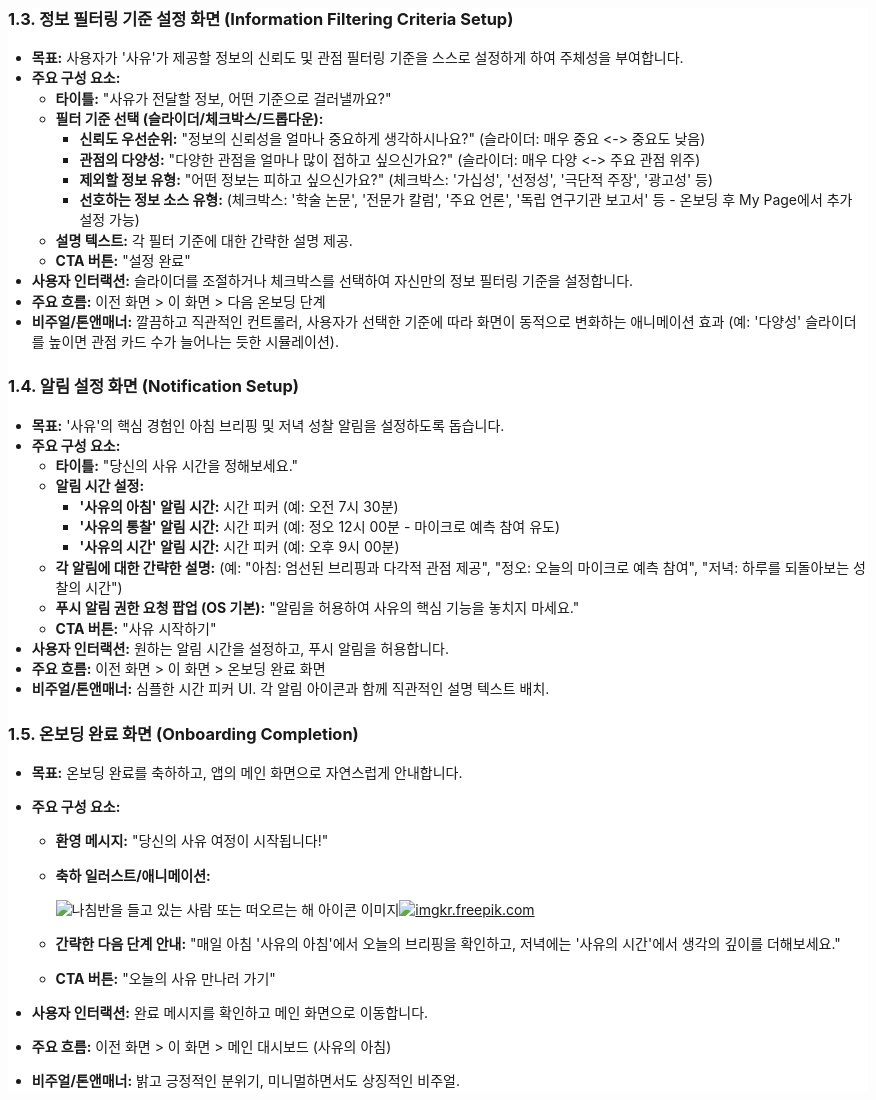 ### 1.3. 정보 필터링 기준 설정 화면 (Information Filtering Criteria Setup)

- **목표:** 사용자가 '사유'가 제공할 정보의 신뢰도 및 관점 필터링 기준을 스스로 설정하게 하여 주체성을 부여합니다.
- **주요 구성 요소:**
    - **타이틀:** "사유가 전달할 정보, 어떤 기준으로 걸러낼까요?"
    - **필터 기준 선택 (슬라이더/체크박스/드롭다운):**
        - **신뢰도 우선순위:** "정보의 신뢰성을 얼마나 중요하게 생각하시나요?" (슬라이더: 매우 중요 <-> 중요도 낮음)
        - **관점의 다양성:** "다양한 관점을 얼마나 많이 접하고 싶으신가요?" (슬라이더: 매우 다양 <-> 주요 관점 위주)
        - **제외할 정보 유형:** "어떤 정보는 피하고 싶으신가요?" (체크박스: '가십성', '선정성', '극단적 주장', '광고성' 등)
        - **선호하는 정보 소스 유형:** (체크박스: '학술 논문', '전문가 칼럼', '주요 언론', '독립 연구기관 보고서' 등 - 온보딩 후 My Page에서 추가 설정 가능)
    - **설명 텍스트:** 각 필터 기준에 대한 간략한 설명 제공.
    - **CTA 버튼:** "설정 완료"
- **사용자 인터랙션:** 슬라이더를 조절하거나 체크박스를 선택하여 자신만의 정보 필터링 기준을 설정합니다.
- **주요 흐름:** 이전 화면 > 이 화면 > 다음 온보딩 단계
- **비주얼/톤앤매너:** 깔끔하고 직관적인 컨트롤러, 사용자가 선택한 기준에 따라 화면이 동적으로 변화하는 애니메이션 효과 (예: '다양성' 슬라이더를 높이면 관점 카드 수가 늘어나는 듯한 시뮬레이션).

### 1.4. 알림 설정 화면 (Notification Setup)

- **목표:** '사유'의 핵심 경험인 아침 브리핑 및 저녁 성찰 알림을 설정하도록 돕습니다.
- **주요 구성 요소:**
    - **타이틀:** "당신의 사유 시간을 정해보세요."
    - **알림 시간 설정:**
        - **'사유의 아침' 알림 시간:** 시간 피커 (예: 오전 7시 30분)
        - **'사유의 통찰' 알림 시간:** 시간 피커 (예: 정오 12시 00분 - 마이크로 예측 참여 유도)
        - **'사유의 시간' 알림 시간:** 시간 피커 (예: 오후 9시 00분)
    - **각 알림에 대한 간략한 설명:** (예: "아침: 엄선된 브리핑과 다각적 관점 제공", "정오: 오늘의 마이크로 예측 참여", "저녁: 하루를 되돌아보는 성찰의 시간")
    - **푸시 알림 권한 요청 팝업 (OS 기본):** "알림을 허용하여 사유의 핵심 기능을 놓치지 마세요."
    - **CTA 버튼:** "사유 시작하기"
- **사용자 인터랙션:** 원하는 알림 시간을 설정하고, 푸시 알림을 허용합니다.
- **주요 흐름:** 이전 화면 > 이 화면 > 온보딩 완료 화면
- **비주얼/톤앤매너:** 심플한 시간 피커 UI. 각 알림 아이콘과 함께 직관적인 설명 텍스트 배치.

### 1.5. 온보딩 완료 화면 (Onboarding Completion)

- **목표:** 온보딩 완료를 축하하고, 앱의 메인 화면으로 자연스럽게 안내합니다.

- **주요 구성 요소:**

    - **환영 메시지:** "당신의 사유 여정이 시작됩니다!"

    - **축하 일러스트/애니메이션:**

      ![나침반을 들고 있는 사람 또는 떠오르는 해 아이콘 이미지](https://encrypted-tbn1.gstatic.com/images?q=tbn:ANd9GcRMGqc8_MuJxtB6x6F1jqQzf0zkf42iaxU4AAEMXsP-SoduaWWXSTZ1U1wQ3VzF)[![img](https://encrypted-tbn0.gstatic.com/favicon-tbn?q=tbn:ANd9GcRxFZepf9GXBJn0UKonkD_yjWkJTh-2zu1SvrxYufkvHTwKAY7x-NZiJeUZ0eLZP_J78Th9m0RjngHKiMHYv8QnWRYh7tYxnEU)kr.freepik.com](https://kr.freepik.com/icons/나침반)

    - **간략한 다음 단계 안내:** "매일 아침 '사유의 아침'에서 오늘의 브리핑을 확인하고, 저녁에는 '사유의 시간'에서 생각의 깊이를 더해보세요."

    - **CTA 버튼:** "오늘의 사유 만나러 가기"

- **사용자 인터랙션:** 완료 메시지를 확인하고 메인 화면으로 이동합니다.

- **주요 흐름:** 이전 화면 > 이 화면 > 메인 대시보드 (사유의 아침)

- **비주얼/톤앤매너:** 밝고 긍정적인 분위기, 미니멀하면서도 상징적인 비주얼.
